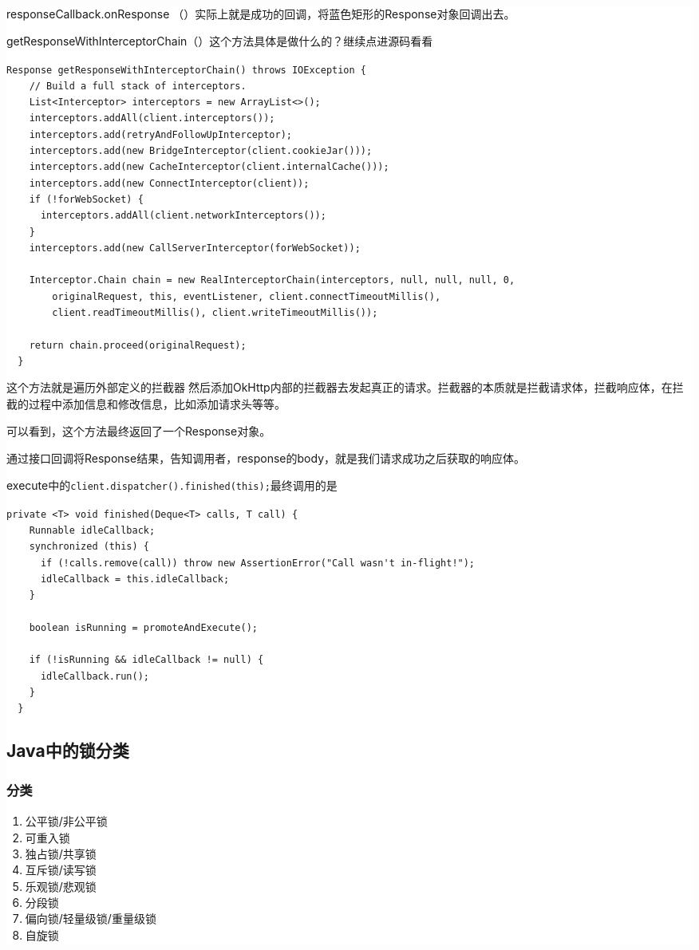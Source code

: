 responseCallback.onResponse （）实际上就是成功的回调，将蓝色矩形的Response对象回调出去。

getResponseWithInterceptorChain（）这个方法具体是做什么的？继续点进源码看看

```
Response getResponseWithInterceptorChain() throws IOException {
    // Build a full stack of interceptors.
    List<Interceptor> interceptors = new ArrayList<>();
    interceptors.addAll(client.interceptors());
    interceptors.add(retryAndFollowUpInterceptor);
    interceptors.add(new BridgeInterceptor(client.cookieJar()));
    interceptors.add(new CacheInterceptor(client.internalCache()));
    interceptors.add(new ConnectInterceptor(client));
    if (!forWebSocket) {
      interceptors.addAll(client.networkInterceptors());
    }
    interceptors.add(new CallServerInterceptor(forWebSocket));

    Interceptor.Chain chain = new RealInterceptorChain(interceptors, null, null, null, 0,
        originalRequest, this, eventListener, client.connectTimeoutMillis(),
        client.readTimeoutMillis(), client.writeTimeoutMillis());

    return chain.proceed(originalRequest);
  }
```

这个方法就是遍历外部定义的拦截器 然后添加OkHttp内部的拦截器去发起真正的请求。拦截器的本质就是拦截请求体，拦截响应体，在拦截的过程中添加信息和修改信息，比如添加请求头等等。

可以看到，这个方法最终返回了一个Response对象。

通过接口回调将Response结果，告知调用者，response的body，就是我们请求成功之后获取的响应体。

execute中的```client.dispatcher().finished(this);```最终调用的是

```
private <T> void finished(Deque<T> calls, T call) {
    Runnable idleCallback;
    synchronized (this) {
      if (!calls.remove(call)) throw new AssertionError("Call wasn't in-flight!");
      idleCallback = this.idleCallback;
    }

    boolean isRunning = promoteAndExecute();

    if (!isRunning && idleCallback != null) {
      idleCallback.run();
    }
  }
```

## Java中的锁分类

###  分类

1. 公平锁/非公平锁
2. 可重入锁
3. 独占锁/共享锁
4. 互斥锁/读写锁
5. 乐观锁/悲观锁
6. 分段锁
7. 偏向锁/轻量级锁/重量级锁
8. 自旋锁
